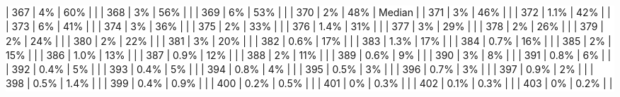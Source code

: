 | 367 | 4% | 60% |  |
| 368 | 3% | 56% |  |
| 369 | 6% | 53% |  |
| 370 | 2% | 48% | Median |
| 371 | 3% | 46% |  |
| 372 | 1.1% | 42% |  |
| 373 | 6% | 41% |  |
| 374 | 3% | 36% |  |
| 375 | 2% | 33% |  |
| 376 | 1.4% | 31% |  |
| 377 | 3% | 29% |  |
| 378 | 2% | 26% |  |
| 379 | 2% | 24% |  |
| 380 | 2% | 22% |  |
| 381 | 3% | 20% |  |
| 382 | 0.6% | 17% |  |
| 383 | 1.3% | 17% |  |
| 384 | 0.7% | 16% |  |
| 385 | 2% | 15% |  |
| 386 | 1.0% | 13% |  |
| 387 | 0.9% | 12% |  |
| 388 | 2% | 11% |  |
| 389 | 0.6% | 9% |  |
| 390 | 3% | 8% |  |
| 391 | 0.8% | 6% |  |
| 392 | 0.4% | 5% |  |
| 393 | 0.4% | 5% |  |
| 394 | 0.8% | 4% |  |
| 395 | 0.5% | 3% |  |
| 396 | 0.7% | 3% |  |
| 397 | 0.9% | 2% |  |
| 398 | 0.5% | 1.4% |  |
| 399 | 0.4% | 0.9% |  |
| 400 | 0.2% | 0.5% |  |
| 401 | 0% | 0.3% |  |
| 402 | 0.1% | 0.3% |  |
| 403 | 0% | 0.2% |  |
